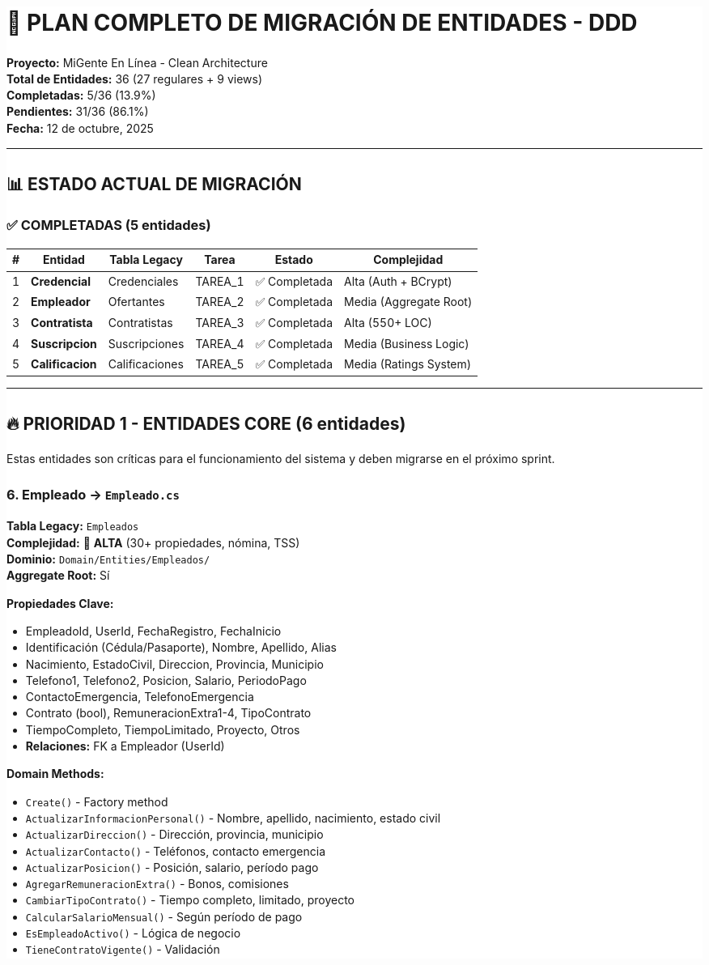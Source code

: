 # 🎯 PLAN COMPLETO DE MIGRACIÓN DE ENTIDADES - DDD

**Proyecto:** MiGente En Línea - Clean Architecture  
**Total de Entidades:** 36 (27 regulares + 9 views)  
**Completadas:** 5/36 (13.9%)  
**Pendientes:** 31/36 (86.1%)  
**Fecha:** 12 de octubre, 2025

---

## 📊 ESTADO ACTUAL DE MIGRACIÓN

### ✅ COMPLETADAS (5 entidades)

| # | Entidad | Tabla Legacy | Tarea | Estado | Complejidad |
|---|---------|--------------|-------|--------|-------------|
| 1 | **Credencial** | Credenciales | TAREA_1 | ✅ Completada | Alta (Auth + BCrypt) |
| 2 | **Empleador** | Ofertantes | TAREA_2 | ✅ Completada | Media (Aggregate Root) |
| 3 | **Contratista** | Contratistas | TAREA_3 | ✅ Completada | Alta (550+ LOC) |
| 4 | **Suscripcion** | Suscripciones | TAREA_4 | ✅ Completada | Media (Business Logic) |
| 5 | **Calificacion** | Calificaciones | TAREA_5 | ✅ Completada | Media (Ratings System) |

---

## 🔥 PRIORIDAD 1 - ENTIDADES CORE (6 entidades)

Estas entidades son críticas para el funcionamiento del sistema y deben migrarse en el próximo sprint.

### 6. **Empleado** → `Empleado.cs`
**Tabla Legacy:** `Empleados`  
**Complejidad:** 🔴 **ALTA** (30+ propiedades, nómina, TSS)  
**Dominio:** `Domain/Entities/Empleados/`  
**Aggregate Root:** Sí

**Propiedades Clave:**
- EmpleadoId, UserId, FechaRegistro, FechaInicio
- Identificación (Cédula/Pasaporte), Nombre, Apellido, Alias
- Nacimiento, EstadoCivil, Direccion, Provincia, Municipio
- Telefono1, Telefono2, Posicion, Salario, PeriodoPago
- ContactoEmergencia, TelefonoEmergencia
- Contrato (bool), RemuneracionExtra1-4, TipoContrato
- TiempoCompleto, TiempoLimitado, Proyecto, Otros
- **Relaciones:** FK a Empleador (UserId)

**Domain Methods:**
- `Create()` - Factory method
- `ActualizarInformacionPersonal()` - Nombre, apellido, nacimiento, estado civil
- `ActualizarDireccion()` - Dirección, provincia, municipio
- `ActualizarContacto()` - Teléfonos, contacto emergencia
- `ActualizarPosicion()` - Posición, salario, período pago
- `AgregarRemuneracionExtra()` - Bonos, comisiones
- `CambiarTipoContrato()` - Tiempo completo, limitado, proyecto
- `CalcularSalarioMensual()` - Según período de pago
- `EsEmpleadoActivo()` - Lógica de negocio
- `TieneContratoVigente()` - Validación
